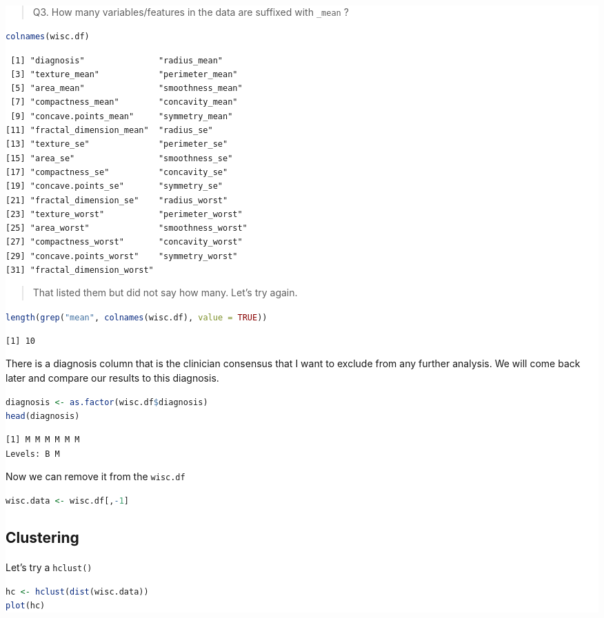 > Q3. How many variables/features in the data are suffixed with `_mean`
> ?

``` r
colnames(wisc.df)
```

     [1] "diagnosis"               "radius_mean"            
     [3] "texture_mean"            "perimeter_mean"         
     [5] "area_mean"               "smoothness_mean"        
     [7] "compactness_mean"        "concavity_mean"         
     [9] "concave.points_mean"     "symmetry_mean"          
    [11] "fractal_dimension_mean"  "radius_se"              
    [13] "texture_se"              "perimeter_se"           
    [15] "area_se"                 "smoothness_se"          
    [17] "compactness_se"          "concavity_se"           
    [19] "concave.points_se"       "symmetry_se"            
    [21] "fractal_dimension_se"    "radius_worst"           
    [23] "texture_worst"           "perimeter_worst"        
    [25] "area_worst"              "smoothness_worst"       
    [27] "compactness_worst"       "concavity_worst"        
    [29] "concave.points_worst"    "symmetry_worst"         
    [31] "fractal_dimension_worst"

> That listed them but did not say how many. Let’s try again.

``` r
length(grep("mean", colnames(wisc.df), value = TRUE))
```

    [1] 10

There is a diagnosis column that is the clinician consensus that I want
to exclude from any further analysis. We will come back later and
compare our results to this diagnosis.

``` r
diagnosis <- as.factor(wisc.df$diagnosis)
head(diagnosis)
```

    [1] M M M M M M
    Levels: B M

Now we can remove it from the `wisc.df`

``` r
wisc.data <- wisc.df[,-1]
```

## Clustering

Let’s try a `hclust()`

``` r
hc <- hclust(dist(wisc.data))
plot(hc)
```
